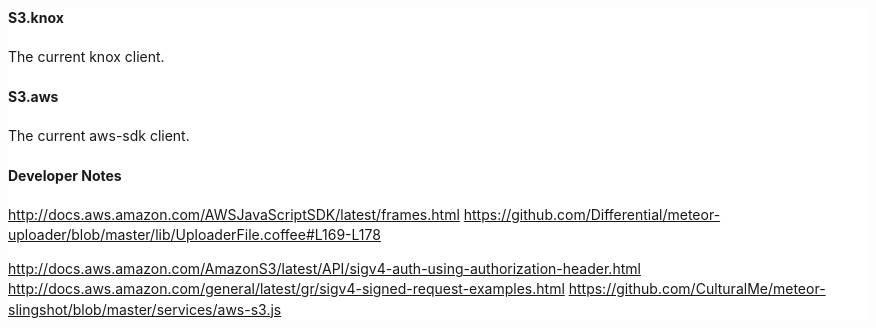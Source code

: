 #### S3.knox
The current knox client.

#### S3.aws
The current aws-sdk client.

#### Developer Notes
http://docs.aws.amazon.com/AWSJavaScriptSDK/latest/frames.html
https://github.com/Differential/meteor-uploader/blob/master/lib/UploaderFile.coffee#L169-L178

http://docs.aws.amazon.com/AmazonS3/latest/API/sigv4-auth-using-authorization-header.html
http://docs.aws.amazon.com/general/latest/gr/sigv4-signed-request-examples.html
https://github.com/CulturalMe/meteor-slingshot/blob/master/services/aws-s3.js
